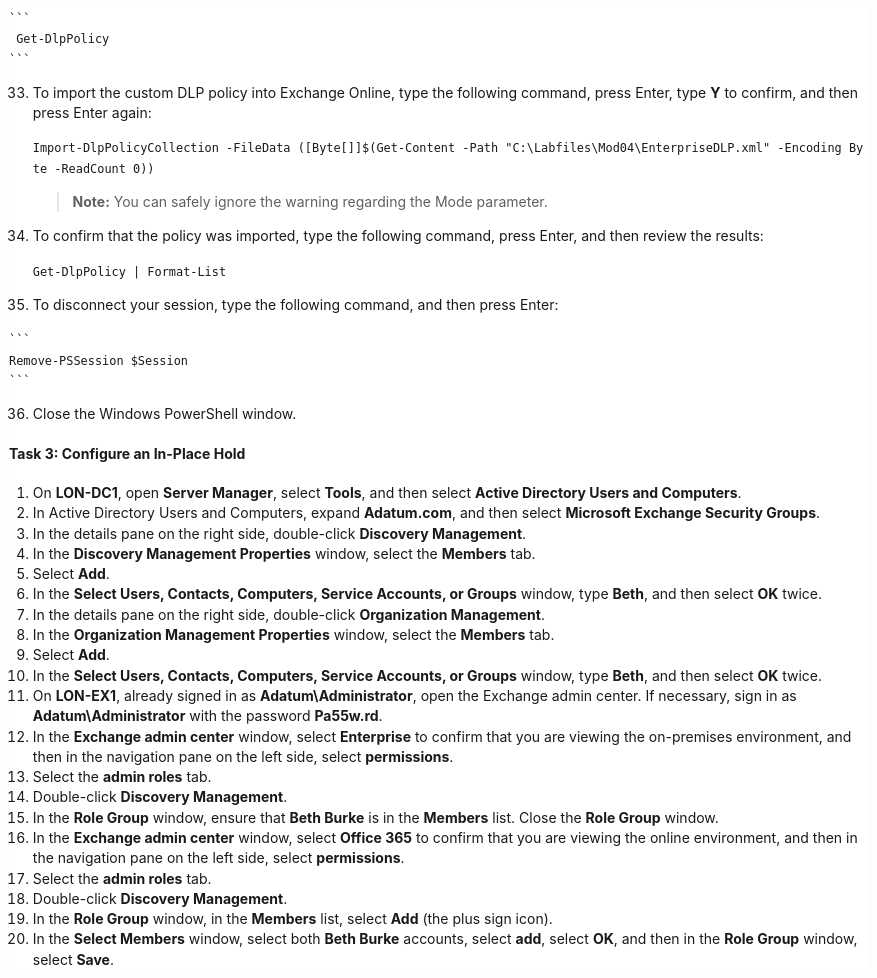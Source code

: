     ```
     Get-DlpPolicy
    ```

33. To import the custom DLP policy into Exchange Online, type the following command, press Enter, type **Y** to confirm, and then press Enter again:

    ```
    Import-DlpPolicyCollection -FileData ([Byte[]]$(Get-Content -Path "C:\Labfiles\Mod04\EnterpriseDLP.xml" -Encoding Byte -ReadCount 0))
    ```

    >**Note:** You can safely ignore the warning regarding the Mode parameter.

34. To confirm that the policy was imported, type the following command, press Enter, and then review the results:

    ```
    Get-DlpPolicy | Format-List
    ```
35.  To disconnect your session, type the following command, and then press Enter:

    ```
    Remove-PSSession $Session
    ```

36. Close the Windows PowerShell window.


#### Task 3: Configure an In-Place Hold
  

1. On **LON-DC1**, open **Server Manager**, select **Tools**, and then select **Active Directory Users and Computers**.
2. In Active Directory Users and Computers, expand **Adatum.com**, and then select **Microsoft Exchange Security Groups**.
3. In the details pane on the right side, double-click **Discovery Management**.
4. In the **Discovery Management Properties** window, select the **Members** tab.
5. Select **Add**.
6. In the **Select Users, Contacts, Computers, Service Accounts, or Groups** window, type **Beth**, and then select **OK** twice.
7. In the details pane on the right side, double-click **Organization Management**.
8. In the **Organization Management Properties** window, select the **Members** tab.
9. Select **Add**.
10. In the **Select Users, Contacts, Computers, Service Accounts, or Groups** window, type **Beth**, and then select **OK** twice.
11. On **LON-EX1**, already signed in as **Adatum\Administrator**, open the Exchange admin center. If necessary, sign in as **Adatum\Administrator** with the password **Pa55w.rd**.
12. In the **Exchange admin center** window, select **Enterprise** to confirm that you are viewing the on-premises environment, and then in the navigation pane on the left side, select **permissions**.
13. Select the **admin roles** tab.
14. Double-click **Discovery Management**.
15. In the **Role Group** window, ensure that **Beth Burke** is in the **Members** list. Close the **Role Group** window.
16. In the **Exchange admin center** window, select **Office 365** to confirm that you are viewing the online environment, and then in the navigation pane on the left side, select **permissions**.
17. Select the **admin roles** tab.
18. Double-click **Discovery Management**.
19. In the **Role Group** window, in the **Members** list, select **Add** (the plus sign icon).
20. In the **Select Members** window, select both **Beth Burke** accounts, select **add**, select **OK**, and then in the **Role Group** window, select **Save**.
